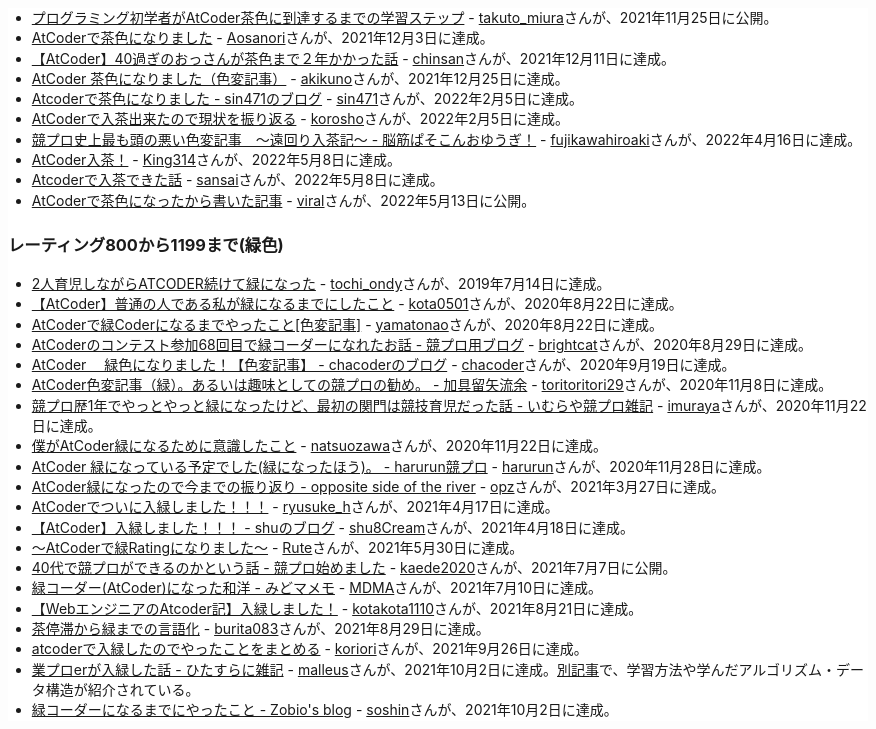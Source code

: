 - [プログラミング初学者がAtCoder茶色に到達するまでの学習ステップ](https://qiita.com/sanchoBVB/items/ba4c4526280297bc4aed) - [takuto_miura](https://atcoder.jp/users/takuto_miura)さんが、2021年11月25日に公開。
- [AtCoderで茶色になりました](https://qiita.com/Aosanori620/items/3803c3ef188d9952c0e7) - [Aosanori](https://atcoder.jp/users/Aosanori)さんが、2021年12月3日に達成。
- [【AtCoder】40過ぎのおっさんが茶色まで２年かかった話](https://note.com/t_aoyama/n/nf216afa9241e) - [chinsan](https://atcoder.jp/users/chinsan)さんが、2021年12月11日に達成。
- [AtCoder 茶色になりました（色変記事）](https://qiita.com/akiku/items/0b693004e17bfd094c3b) - [akikuno](https://atcoder.jp/users/akikuno)さんが、2021年12月25日に達成。
- [Atcoderで茶色になりました - sin471のブログ](https://sin471.hatenablog.com/entry/2022/02/06/003702) - [sin471](https://atcoder.jp/users/sin471)さんが、2022年2月5日に達成。
- [AtCoderで入茶出来たので現状を振り返る](https://qiita.com/korosho/items/a20a404e7022ce9708b8) - [korosho](https://atcoder.jp/users/korosho)さんが、2022年2月5日に達成。
- [競プロ史上最も頭の悪い色変記事　〜遠回り入茶記〜 - 脳筋ぱそこんおゆうぎ！](https://fujikawa.hatenablog.com/entry/2022/04/18/203545) - [fujikawahiroaki](https://atcoder.jp/users/fujikawahiroaki)さんが、2022年4月16日に達成。
- [AtCoder入茶！](https://note.com/syntax_error_/n/ndded92400e46) - [King314](https://atcoder.jp/users/King314)さんが、2022年5月8日に達成。
- [Atcoderで入茶できた話](https://note.com/lucky_alpaca549/n/n5357b4f33a42) - [sansai](https://atcoder.jp/users/sansai)さんが、2022年5月8日に達成。
- [AtCoderで茶色になったから書いた記事](https://qiita.com/viral_8/items/303c3d5e59084070bc70) - [viral](https://atcoder.jp/users/viral)さんが、2022年5月13日に公開。

### レーティング800から1199まで(緑色)

- [2人育児しながらATCODER続けて緑になった](https://tochi-y.github.io/slides/2020-12-29_atcoder/export/index.html#/) - [tochi_ondy](https://atcoder.jp/users/tochi_ondy)さんが、2019年7月14日に達成。
- [【AtCoder】普通の人である私が緑になるまでにしたこと](https://qiita.com/Kota-Y/items/396ab3c57830dad65cfb) - [kota0501](https://atcoder.jp/users/kota0501)さんが、2020年8月22日に達成。
- [AtCoderで緑Coderになるまでやったこと[色変記事]](https://qiita.com/yamatonao/items/2981278e09b0c30837c0) - [yamatonao](https://atcoder.jp/users/yamatonao)さんが、2020年8月22日に達成。
- [AtCoderのコンテスト参加68回目で緑コーダーになれたお話 - 競プロ用ブログ](https://brightcat.hateblo.jp/entry/2020/08/30/190022) - [brightcat](https://atcoder.jp/users/brightcat)さんが、2020年8月29日に達成。
- [AtCoder 　緑色になりました！【色変記事】 - chacoderのブログ](https://chacoder.hatenablog.com/entry/2020/09/20/004145) - [chacoder](https://atcoder.jp/users/chacoder)さんが、2020年9月19日に達成。
- [AtCoder色変記事（緑）。あるいは趣味としての競プロの勧め。 - 加具留矢流余](https://mikebird28.hatenablog.jp/entry/2020/11/09/223426) - [toritoritori29](https://atcoder.jp/users/toritoritori29)さんが、2020年11月8日に達成。
- [競プロ歴1年でやっとやっと緑になったけど、最初の関門は競技育児だった話 - いむらや競プロ雑記](https://imuraya.hatenablog.com/entry/2020/12/10/000842) - [imuraya](https://atcoder.jp/users/imuraya)さんが、2020年11月22日に達成。
- [僕がAtCoder緑になるために意識したこと](https://qiita.com/natsuozawa/items/0c2a0df1450612866fa2) - [natsuozawa](https://atcoder.jp/users/natsuozawa)さんが、2020年11月22日に達成。
- [AtCoder 緑になっている予定でした(緑になったほう)。 - harurun競プロ](https://harurunppp.hatenablog.com/entry/2020/12/16/000000) - [harurun](https://atcoder.jp/users/harurun)さんが、2020年11月28日に達成。
- [AtCoder緑になったので今までの振り返り - opposite side of the river](https://opzriv.hatenablog.com/entry/2021/03/28/165146) - [opz](https://atcoder.jp/users/opz)さんが、2021年3月27日に達成。
- [AtCoderでついに入緑しました！！！](https://ryusuke920.hatenablog.jp/entry/2021/04/18/170331) - [ryusuke_h](https://atcoder.jp/users/ryusuke_h)さんが、2021年4月17日に達成。
- [【AtCoder】入緑しました！！！ - shuのブログ](https://shu8cream.hatenablog.com/entry/2021/04/24/120002) - [shu8Cream](https://atcoder.jp/users/shu8Cream)さんが、2021年4月18日に達成。
- [～AtCoderで緑Ratingになりました～](https://qiita.com/rute_not_route/items/c8b4f2251fdd852d29a0) - [Rute](https://atcoder.jp/users/Rute)さんが、2021年5月30日に達成。
- [40代で競プロができるのかという話 - 競プロ始めました](https://kaede2020.hatenablog.com/entry/2021/07/07/134334) - [kaede2020](https://atcoder.jp/users/kaede2020)さんが、2021年7月7日に公開。
- [緑コーダー(AtCoder)になった和洋 - みどマメモ](https://mdrm1rou.hatenablog.com/entry/2021/07/12/013644) - [MDMA](https://atcoder.jp/users/MDMA)さんが、2021年7月10日に達成。
- [【WebエンジニアのAtcoder記】入緑しました！](https://qiita.com/kotaaaa/items/ddcf7f3e92e789731a7e) - [kotakota1110](https://atcoder.jp/users/kotakota1110)さんが、2021年8月21日に達成。
- [茶停滞から緑までの言語化](https://zenn.dev/burita083/articles/40a8b606152c06) - [burita083](https://atcoder.jp/users/burita083)さんが、2021年8月29日に達成。
- [atcoderで入緑したのでやったことをまとめる](https://qiita.com/koriori/items/001e85e790ed8e9fd43b) - [koriori](https://atcoder.jp/users/koriori)さんが、2021年9月26日に達成。
- [業プロerが入緑した話 - ひたすらに雑記](https://malleroid.hatenablog.com/entry/2021/10/03/142940) - [malleus](https://atcoder.jp/users/malleus)さんが、2021年10月2日に達成。[別記事](https://qiita.com/malleroid/items/1a20d87dd8ddb85c01ba)で、学習方法や学んだアルゴリズム・データ構造が紹介されている。
- [緑コーダーになるまでにやったこと - Zobio's blog](https://zobio.github.io/kyopro/green.html) - [soshin](https://atcoder.jp/users/soshin)さんが、2021年10月2日に達成。